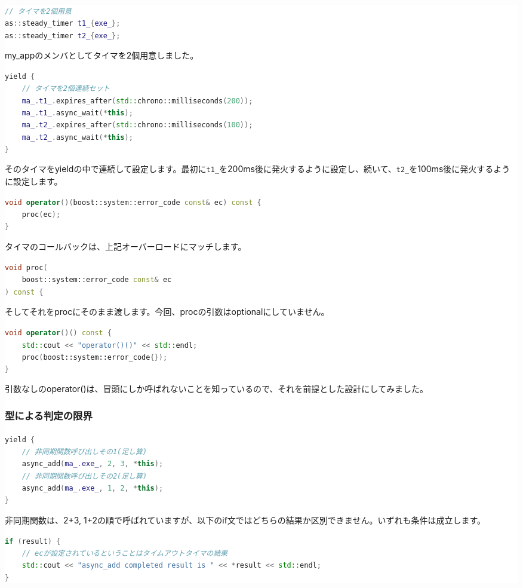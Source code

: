 ```cpp
// タイマを2個用意
as::steady_timer t1_{exe_};
as::steady_timer t2_{exe_};
```

my_appのメンバとしてタイマを2個用意しました。

```cpp
yield {
    // タイマを2個連続セット
    ma_.t1_.expires_after(std::chrono::milliseconds(200));
    ma_.t1_.async_wait(*this);
    ma_.t2_.expires_after(std::chrono::milliseconds(100));
    ma_.t2_.async_wait(*this);
}
```

そのタイマをyieldの中で連続して設定します。最初に`t1_`を200ms後に発火するように設定し、続いて、`t2_`を100ms後に発火するように設定します。

```cpp
void operator()(boost::system::error_code const& ec) const {
    proc(ec);
}
```

タイマのコールバックは、上記オーバーロードにマッチします。

```cpp
void proc(
    boost::system::error_code const& ec
) const {
```

そしてそれをprocにそのまま渡します。今回、procの引数はoptionalにしていません。

```cpp
void operator()() const {
    std::cout << "operator()()" << std::endl;
    proc(boost::system::error_code{});
}
```

引数なしのoperator()は、冒頭にしか呼ばれないことを知っているので、それを前提とした設計にしてみました。

### 型による判定の限界
```cpp
yield {                
    // 非同期関数呼び出しその1(足し算)
    async_add(ma_.exe_, 2, 3, *this);
    // 非同期関数呼び出しその2(足し算)
    async_add(ma_.exe_, 1, 2, *this);
}
```

非同期関数は、2+3, 1+2の順で呼ばれていますが、以下のif文ではどちらの結果か区別できません。いずれも条件は成立します。

```cpp
if (result) {
    // ecが設定されているということはタイムアウトタイマの結果
    std::cout << "async_add completed result is " << *result << std::endl;
}
```
